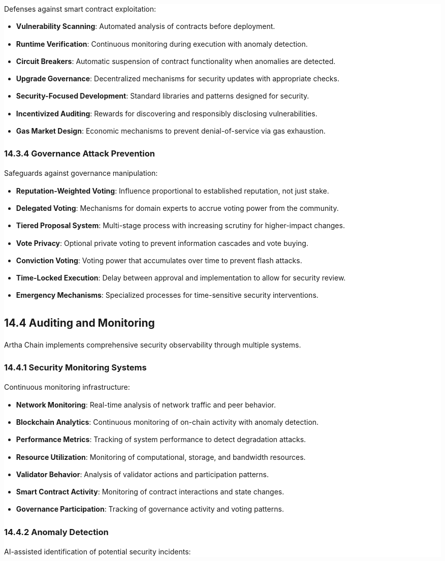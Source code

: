 Defenses against smart contract exploitation:

- **Vulnerability Scanning**: Automated analysis of contracts before deployment.

- **Runtime Verification**: Continuous monitoring during execution with anomaly detection.

- **Circuit Breakers**: Automatic suspension of contract functionality when anomalies are detected.

- **Upgrade Governance**: Decentralized mechanisms for security updates with appropriate checks.

- **Security-Focused Development**: Standard libraries and patterns designed for security.

- **Incentivized Auditing**: Rewards for discovering and responsibly disclosing vulnerabilities.

- **Gas Market Design**: Economic mechanisms to prevent denial-of-service via gas exhaustion.

### 14.3.4 Governance Attack Prevention

Safeguards against governance manipulation:

- **Reputation-Weighted Voting**: Influence proportional to established reputation, not just stake.

- **Delegated Voting**: Mechanisms for domain experts to accrue voting power from the community.

- **Tiered Proposal System**: Multi-stage process with increasing scrutiny for higher-impact changes.

- **Vote Privacy**: Optional private voting to prevent information cascades and vote buying.

- **Conviction Voting**: Voting power that accumulates over time to prevent flash attacks.

- **Time-Locked Execution**: Delay between approval and implementation to allow for security review.

- **Emergency Mechanisms**: Specialized processes for time-sensitive security interventions.

## 14.4 Auditing and Monitoring

Artha Chain implements comprehensive security observability through multiple systems.

### 14.4.1 Security Monitoring Systems

Continuous monitoring infrastructure:

- **Network Monitoring**: Real-time analysis of network traffic and peer behavior.

- **Blockchain Analytics**: Continuous monitoring of on-chain activity with anomaly detection.

- **Performance Metrics**: Tracking of system performance to detect degradation attacks.

- **Resource Utilization**: Monitoring of computational, storage, and bandwidth resources.

- **Validator Behavior**: Analysis of validator actions and participation patterns.

- **Smart Contract Activity**: Monitoring of contract interactions and state changes.

- **Governance Participation**: Tracking of governance activity and voting patterns.

### 14.4.2 Anomaly Detection

AI-assisted identification of potential security incidents:
